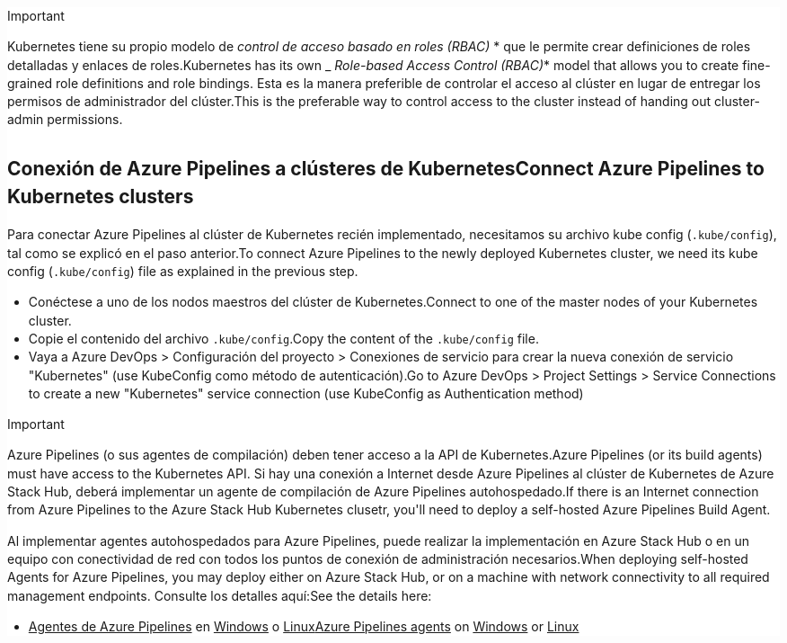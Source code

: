 > [!IMPORTANT]
> <span data-ttu-id="d7ba8-177">Kubernetes tiene su propio modelo de *control de acceso basado en roles (RBAC)* \* que le permite crear definiciones de roles detalladas y enlaces de roles.</span><span class="sxs-lookup"><span data-stu-id="d7ba8-177">Kubernetes has its own _ *Role-based Access Control (RBAC)*\* model that allows you to create fine-grained role definitions and role bindings.</span></span> <span data-ttu-id="d7ba8-178">Esta es la manera preferible de controlar el acceso al clúster en lugar de entregar los permisos de administrador del clúster.</span><span class="sxs-lookup"><span data-stu-id="d7ba8-178">This is the preferable way to control access to the cluster instead of handing out cluster-admin permissions.</span></span>

## <a name="connect-azure-pipelines-to-kubernetes-clusters"></a><span data-ttu-id="d7ba8-179">Conexión de Azure Pipelines a clústeres de Kubernetes</span><span class="sxs-lookup"><span data-stu-id="d7ba8-179">Connect Azure Pipelines to Kubernetes clusters</span></span>

<span data-ttu-id="d7ba8-180">Para conectar Azure Pipelines al clúster de Kubernetes recién implementado, necesitamos su archivo kube config (`.kube/config`), tal como se explicó en el paso anterior.</span><span class="sxs-lookup"><span data-stu-id="d7ba8-180">To connect Azure Pipelines to the newly deployed Kubernetes cluster, we need its kube config (`.kube/config`) file as explained in the previous step.</span></span>

* <span data-ttu-id="d7ba8-181">Conéctese a uno de los nodos maestros del clúster de Kubernetes.</span><span class="sxs-lookup"><span data-stu-id="d7ba8-181">Connect to one of the master nodes of your Kubernetes cluster.</span></span>
* <span data-ttu-id="d7ba8-182">Copie el contenido del archivo `.kube/config`.</span><span class="sxs-lookup"><span data-stu-id="d7ba8-182">Copy the content of the `.kube/config` file.</span></span>
* <span data-ttu-id="d7ba8-183">Vaya a Azure DevOps > Configuración del proyecto > Conexiones de servicio para crear la nueva conexión de servicio "Kubernetes" (use KubeConfig como método de autenticación).</span><span class="sxs-lookup"><span data-stu-id="d7ba8-183">Go to Azure DevOps > Project Settings > Service Connections to create a new "Kubernetes" service connection (use KubeConfig as Authentication method)</span></span>

> [!IMPORTANT]
> <span data-ttu-id="d7ba8-184">Azure Pipelines (o sus agentes de compilación) deben tener acceso a la API de Kubernetes.</span><span class="sxs-lookup"><span data-stu-id="d7ba8-184">Azure Pipelines (or its build agents) must have access to the Kubernetes API.</span></span> <span data-ttu-id="d7ba8-185">Si hay una conexión a Internet desde Azure Pipelines al clúster de Kubernetes de Azure Stack Hub, deberá implementar un agente de compilación de Azure Pipelines autohospedado.</span><span class="sxs-lookup"><span data-stu-id="d7ba8-185">If there is an Internet connection from Azure Pipelines to the Azure Stack Hub Kubernetes clusetr, you'll need to deploy a self-hosted Azure Pipelines Build Agent.</span></span>

<span data-ttu-id="d7ba8-186">Al implementar agentes autohospedados para Azure Pipelines, puede realizar la implementación en Azure Stack Hub o en un equipo con conectividad de red con todos los puntos de conexión de administración necesarios.</span><span class="sxs-lookup"><span data-stu-id="d7ba8-186">When deploying self-hosted Agents for Azure Pipelines, you may deploy either on Azure Stack Hub, or on a machine with network connectivity to all required management endpoints.</span></span> <span data-ttu-id="d7ba8-187">Consulte los detalles aquí:</span><span class="sxs-lookup"><span data-stu-id="d7ba8-187">See the details here:</span></span>

* <span data-ttu-id="d7ba8-188">[Agentes de Azure Pipelines](/azure/devops/pipelines/agents/agents) en [Windows](/azure/devops/pipelines/agents/v2-windows) o [Linux](/azure/devops/pipelines/agents/v2-linux)</span><span class="sxs-lookup"><span data-stu-id="d7ba8-188">[Azure Pipelines agents](/azure/devops/pipelines/agents/agents) on [Windows](/azure/devops/pipelines/agents/v2-windows) or [Linux](/azure/devops/pipelines/agents/v2-linux)</span></span>
